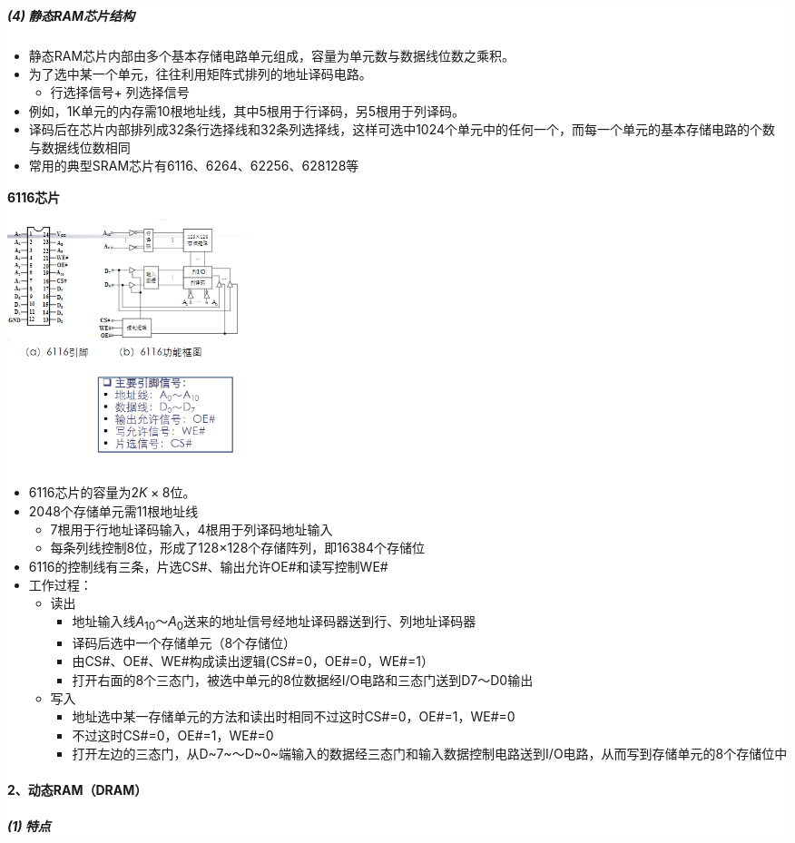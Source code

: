 ##### (4) 静态RAM芯片结构

* 静态RAM芯片内部由多个基本存储电路单元组成，容量为单元数与数据线位数之乘积。
* 为了选中某一个单元，往往利用矩阵式排列的地址译码电路。
	* 行选择信号+ 列选择信号
* 例如，1K单元的内存需10根地址线，其中5根用于行译码，另5根用于列译码。
* 译码后在芯片内部排列成32条行选择线和32条列选择线，这样可选中1024个单元中的任何一个，而每一个单元的基本存储电路的个数与数据线位数相同
* 常用的典型SRAM芯片有6116、6264、62256、628128等

**6116芯片**

<img src="/assets/images/存储器系统.assets/image-20200305160302944.png" alt="image-20200305160302944" style="zoom:67%;" />

* 6116芯片的容量为$2K×8$位。
* 2048个存储单元需11根地址线
	* 7根用于行地址译码输入，4根用于列译码地址输入
	* 每条列线控制8位，形成了128×128个存储阵列，即16384个存储位
* 6116的控制线有三条，片选CS#、输出允许OE#和读写控制WE#
* 工作过程：
	* 读出
		* 地址输入线$A_{10}～A_0$送来的地址信号经地址译码器送到行、列地址译码器
		* 译码后选中一个存储单元（8个存储位）
		* 由CS#、OE#、WE#构成读出逻辑(CS#=0，OE#=0，WE#=1）
		* 打开右面的8个三态门，被选中单元的8位数据经I/O电路和三态门送到D7～D0输出
	* 写入
		* 地址选中某一存储单元的方法和读出时相同不过这时CS#=0，OE#=1，WE#=0
		* 不过这时CS#=0，OE#=1，WE#=0
		* 打开左边的三态门，从D~7~～D~0~端输入的数据经三态门和输入数据控制电路送到I/O电路，从而写到存储单元的8个存储位中

#### 2、动态RAM（DRAM）

##### (1) 特点
